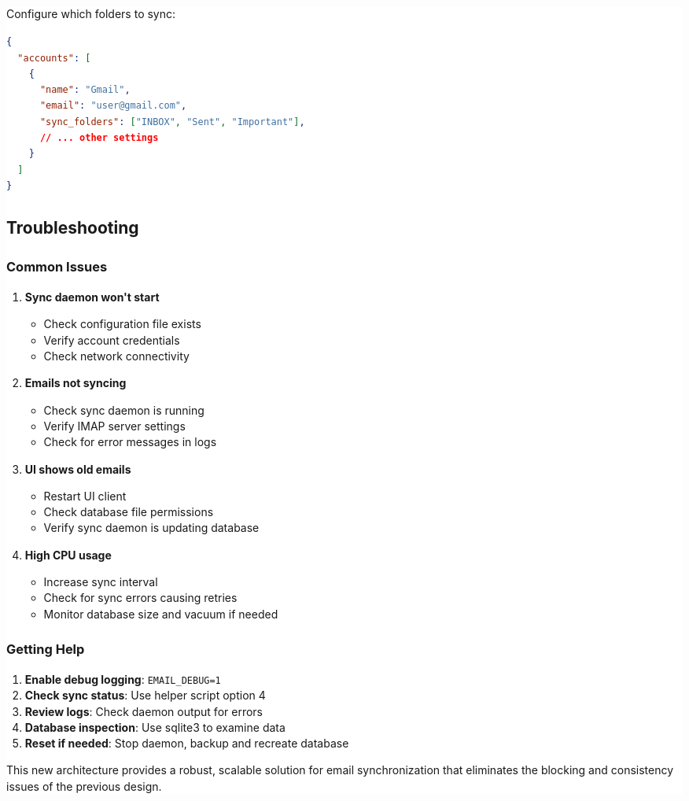 Configure which folders to sync:

```json
{
  "accounts": [
    {
      "name": "Gmail",
      "email": "user@gmail.com",
      "sync_folders": ["INBOX", "Sent", "Important"],
      // ... other settings
    }
  ]
}
```

## Troubleshooting

### Common Issues

1. **Sync daemon won't start**
   - Check configuration file exists
   - Verify account credentials
   - Check network connectivity

2. **Emails not syncing**
   - Check sync daemon is running
   - Verify IMAP server settings
   - Check for error messages in logs

3. **UI shows old emails**
   - Restart UI client
   - Check database file permissions
   - Verify sync daemon is updating database

4. **High CPU usage**
   - Increase sync interval
   - Check for sync errors causing retries
   - Monitor database size and vacuum if needed

### Getting Help

1. **Enable debug logging**: `EMAIL_DEBUG=1`
2. **Check sync status**: Use helper script option 4
3. **Review logs**: Check daemon output for errors
4. **Database inspection**: Use sqlite3 to examine data
5. **Reset if needed**: Stop daemon, backup and recreate database

This new architecture provides a robust, scalable solution for email synchronization that eliminates the blocking and consistency issues of the previous design.
